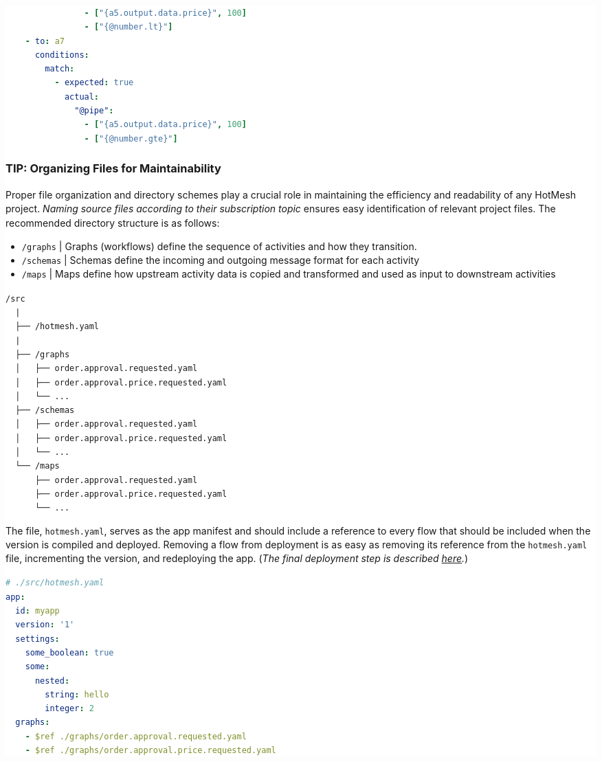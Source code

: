 ```yaml
                - ["{a5.output.data.price}", 100]
                - ["{@number.lt}"]
    - to: a7
      conditions:
        match:
          - expected: true
            actual: 
              "@pipe":
                - ["{a5.output.data.price}", 100]
                - ["{@number.gte}"]
```

### TIP: Organizing Files for Maintainability
Proper file organization and directory schemes play a crucial role in maintaining the efficiency and readability of any HotMesh project. *Naming source files according to their subscription topic* ensures easy identification of relevant project files. The recommended directory structure is as follows:
  - `/graphs` | Graphs (workflows) define the sequence of activities and how they transition. 
  - `/schemas` | Schemas define the incoming and outgoing message format for each activity
  - `/maps` | Maps define how upstream activity data is copied and transformed and used as input to downstream activities

```
/src
  |
  ├── /hotmesh.yaml
  |
  ├── /graphs
  │   ├── order.approval.requested.yaml
  │   ├── order.approval.price.requested.yaml
  │   └── ...
  ├── /schemas
  │   ├── order.approval.requested.yaml
  │   ├── order.approval.price.requested.yaml
  │   └── ...
  └── /maps
      ├── order.approval.requested.yaml
      ├── order.approval.price.requested.yaml
      └── ...

```

The file, `hotmesh.yaml`, serves as the app manifest and should include a reference to every flow that should be included when the version is compiled and deployed. Removing a flow from deployment is as easy as removing its reference from the `hotmesh.yaml` file, incrementing the version, and redeploying the app. (*The final deployment step is described [here](#deploy).*)

```yaml
# ./src/hotmesh.yaml
app:
  id: myapp
  version: '1'
  settings:
    some_boolean: true
    some:
      nested:
        string: hello
        integer: 2
  graphs:
    - $ref ./graphs/order.approval.requested.yaml
    - $ref ./graphs/order.approval.price.requested.yaml
```
